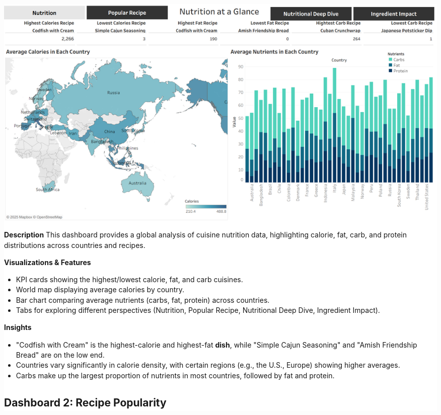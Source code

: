 ![Cuisine Analysis](assets/screenshots/dashboard-1.PNG)

**Description**
This dashboard provides a global analysis of cuisine nutrition data, highlighting calorie, fat, carb, and protein distributions across countries and recipes.

**Visualizations & Features**

* KPI cards showing the highest/lowest calorie, fat, and carb cuisines.
* World map displaying average calories by country.
* Bar chart comparing average nutrients (carbs, fat, protein) across countries.
* Tabs for exploring different perspectives (Nutrition, Popular Recipe, Nutritional Deep Dive, Ingredient Impact).

**Insights**

* "Codfish with Cream" is the highest-calorie and highest-fat **dish**, while "Simple Cajun Seasoning" and "Amish Friendship Bread" are on the low end.
* Countries vary significantly in calorie density, with certain regions (e.g., the U.S., Europe) showing higher averages.
* Carbs make up the largest proportion of nutrients in most countries, followed by fat and protein.

## Dashboard 2: Recipe Popularity
